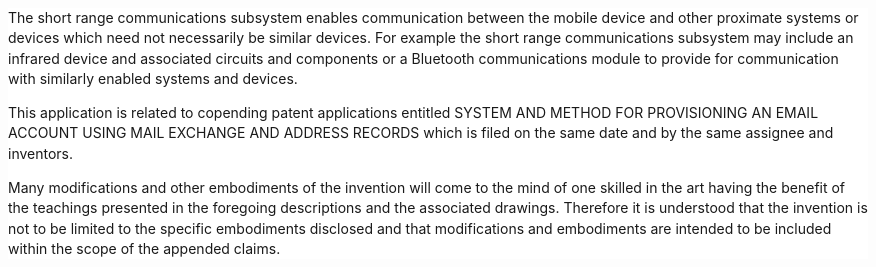The short range communications subsystem enables communication between the mobile device and other proximate systems or devices which need not necessarily be similar devices. For example the short range communications subsystem may include an infrared device and associated circuits and components or a Bluetooth communications module to provide for communication with similarly enabled systems and devices.

This application is related to copending patent applications entitled SYSTEM AND METHOD FOR PROVISIONING AN EMAIL ACCOUNT USING MAIL EXCHANGE AND ADDRESS RECORDS which is filed on the same date and by the same assignee and inventors.

Many modifications and other embodiments of the invention will come to the mind of one skilled in the art having the benefit of the teachings presented in the foregoing descriptions and the associated drawings. Therefore it is understood that the invention is not to be limited to the specific embodiments disclosed and that modifications and embodiments are intended to be included within the scope of the appended claims.

